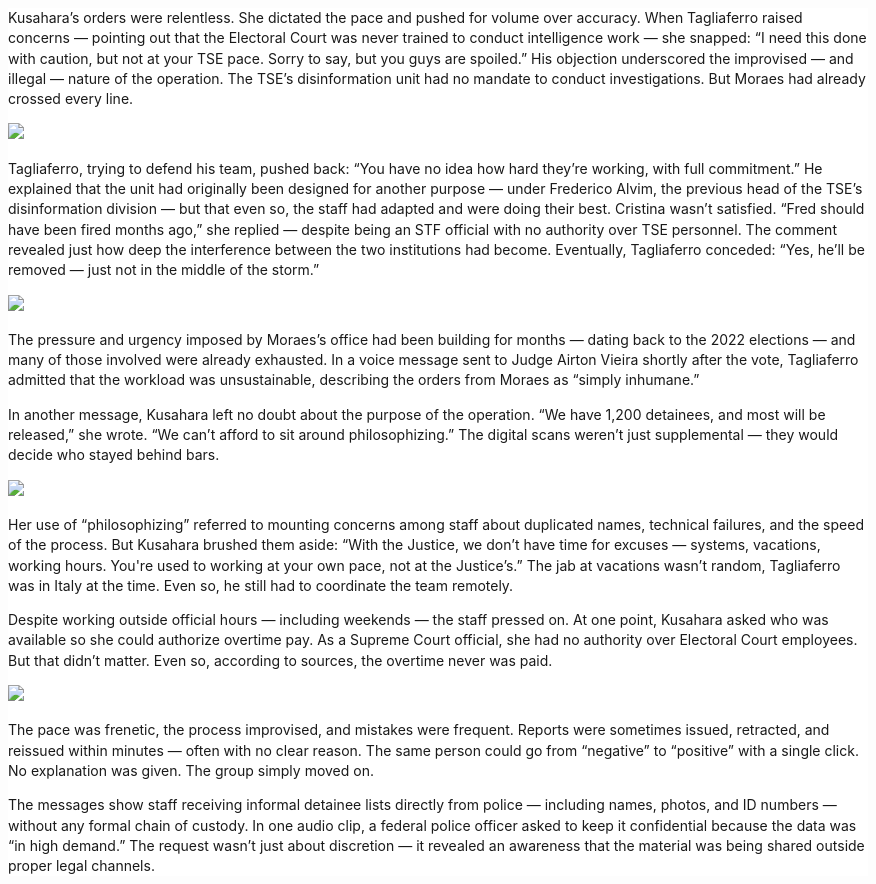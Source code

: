 Kusahara’s orders were relentless. She dictated the pace and pushed for volume over accuracy. When Tagliaferro raised concerns — pointing out that the Electoral Court was never trained to conduct intelligence work — she snapped: “I need this done with caution, but not at your TSE pace. Sorry to say, but you guys are spoiled.” His objection underscored the improvised — and illegal — nature of the operation. The TSE’s disinformation unit had no mandate to conduct investigations. But Moraes had already crossed every line.

![](https://images.squarespace-cdn.com/content/v1/660c4b59c109b8233a98392b/6921369b-2e37-4701-86c2-2fb276bf99f2/13_01_2023+%286%29.png)

Tagliaferro, trying to defend his team, pushed back: “You have no idea how hard they’re working, with full commitment.” He explained that the unit had originally been designed for another purpose — under Frederico Alvim, the previous head of the TSE’s disinformation division — but that even so, the staff had adapted and were doing their best. Cristina wasn’t satisfied. “Fred should have been fired months ago,” she replied — despite being an STF official with no authority over TSE personnel. The comment revealed just how deep the interference between the two institutions had become. Eventually, Tagliaferro conceded: “Yes, he’ll be removed — just not in the middle of the storm.”

![](https://images.squarespace-cdn.com/content/v1/660c4b59c109b8233a98392b/82424b5f-4ff0-4233-b902-9932b4049d1a/13_01_2023+%284%29.png)

The pressure and urgency imposed by Moraes’s office had been building for months — dating back to the 2022 elections — and many of those involved were already exhausted. In a voice message sent to Judge Airton Vieira shortly after the vote, Tagliaferro admitted that the workload was unsustainable, describing the orders from Moraes as “simply inhumane.”

In another message, Kusahara left no doubt about the purpose of the operation. “We have 1,200 detainees, and most will be released,” she wrote. “We can’t afford to sit around philosophizing.” The digital scans weren’t just supplemental — they would decide who stayed behind bars.

![](https://images.squarespace-cdn.com/content/v1/660c4b59c109b8233a98392b/4bb44bae-a791-4384-b766-cdd8edf0f770/13_01_2023.png)

Her use of “philosophizing” referred to mounting concerns among staff about duplicated names, technical failures, and the speed of the process. But Kusahara brushed them aside: “With the Justice, we don’t have time for excuses — systems, vacations, working hours. You're used to working at your own pace, not at the Justice’s.” The jab at vacations wasn’t random, Tagliaferro was in Italy at the time. Even so, he still had to coordinate the team remotely.

Despite working outside official hours — including weekends — the staff pressed on. At one point, Kusahara asked who was available so she could authorize overtime pay. As a Supreme Court official, she had no authority over Electoral Court employees. But that didn’t matter. Even so, according to sources, the overtime never was paid.

![](https://images.squarespace-cdn.com/content/v1/660c4b59c109b8233a98392b/350418c0-6534-49b0-b4a1-9de6e4d8dc0e/13_01_2023+%282%29.png)

The pace was frenetic, the process improvised, and mistakes were frequent. Reports were sometimes issued, retracted, and reissued within minutes — often with no clear reason. The same person could go from “negative” to “positive” with a single click. No explanation was given. The group simply moved on.

The messages show staff receiving informal detainee lists directly from police — including names, photos, and ID numbers — without any formal chain of custody. In one audio clip, a federal police officer asked to keep it confidential because the data was “in high demand.” The request wasn’t just about discretion — it revealed an awareness that the material was being shared outside proper legal channels. 
